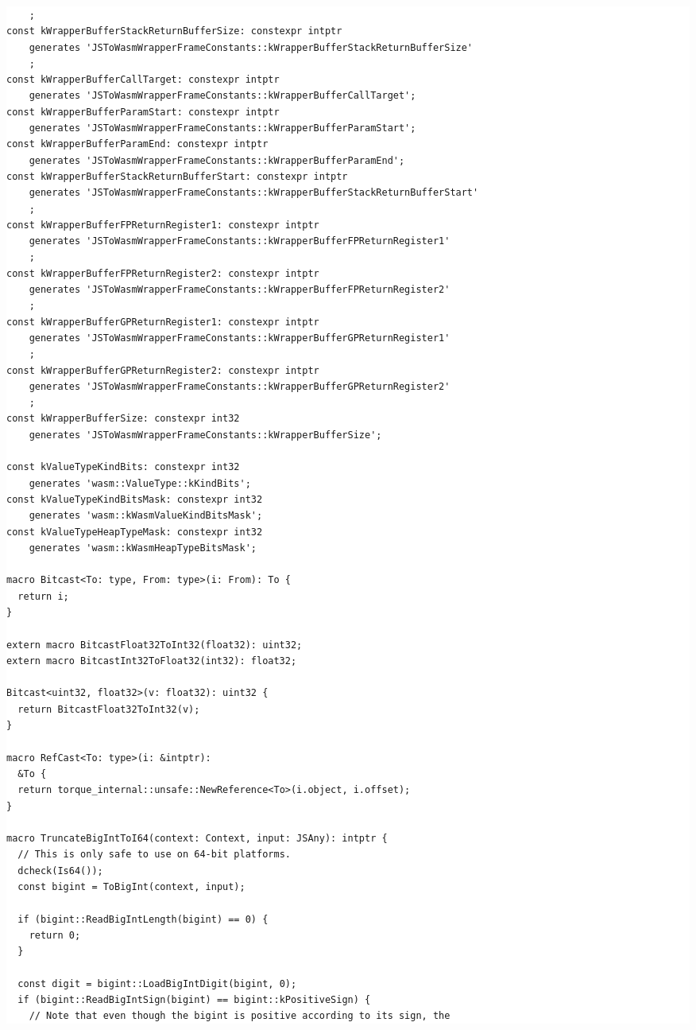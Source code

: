 ```
    ;
const kWrapperBufferStackReturnBufferSize: constexpr intptr
    generates 'JSToWasmWrapperFrameConstants::kWrapperBufferStackReturnBufferSize'
    ;
const kWrapperBufferCallTarget: constexpr intptr
    generates 'JSToWasmWrapperFrameConstants::kWrapperBufferCallTarget';
const kWrapperBufferParamStart: constexpr intptr
    generates 'JSToWasmWrapperFrameConstants::kWrapperBufferParamStart';
const kWrapperBufferParamEnd: constexpr intptr
    generates 'JSToWasmWrapperFrameConstants::kWrapperBufferParamEnd';
const kWrapperBufferStackReturnBufferStart: constexpr intptr
    generates 'JSToWasmWrapperFrameConstants::kWrapperBufferStackReturnBufferStart'
    ;
const kWrapperBufferFPReturnRegister1: constexpr intptr
    generates 'JSToWasmWrapperFrameConstants::kWrapperBufferFPReturnRegister1'
    ;
const kWrapperBufferFPReturnRegister2: constexpr intptr
    generates 'JSToWasmWrapperFrameConstants::kWrapperBufferFPReturnRegister2'
    ;
const kWrapperBufferGPReturnRegister1: constexpr intptr
    generates 'JSToWasmWrapperFrameConstants::kWrapperBufferGPReturnRegister1'
    ;
const kWrapperBufferGPReturnRegister2: constexpr intptr
    generates 'JSToWasmWrapperFrameConstants::kWrapperBufferGPReturnRegister2'
    ;
const kWrapperBufferSize: constexpr int32
    generates 'JSToWasmWrapperFrameConstants::kWrapperBufferSize';

const kValueTypeKindBits: constexpr int32
    generates 'wasm::ValueType::kKindBits';
const kValueTypeKindBitsMask: constexpr int32
    generates 'wasm::kWasmValueKindBitsMask';
const kValueTypeHeapTypeMask: constexpr int32
    generates 'wasm::kWasmHeapTypeBitsMask';

macro Bitcast<To: type, From: type>(i: From): To {
  return i;
}

extern macro BitcastFloat32ToInt32(float32): uint32;
extern macro BitcastInt32ToFloat32(int32): float32;

Bitcast<uint32, float32>(v: float32): uint32 {
  return BitcastFloat32ToInt32(v);
}

macro RefCast<To: type>(i: &intptr):
  &To {
  return torque_internal::unsafe::NewReference<To>(i.object, i.offset);
}

macro TruncateBigIntToI64(context: Context, input: JSAny): intptr {
  // This is only safe to use on 64-bit platforms.
  dcheck(Is64());
  const bigint = ToBigInt(context, input);

  if (bigint::ReadBigIntLength(bigint) == 0) {
    return 0;
  }

  const digit = bigint::LoadBigIntDigit(bigint, 0);
  if (bigint::ReadBigIntSign(bigint) == bigint::kPositiveSign) {
    // Note that even though the bigint is positive according to its sign, the
```